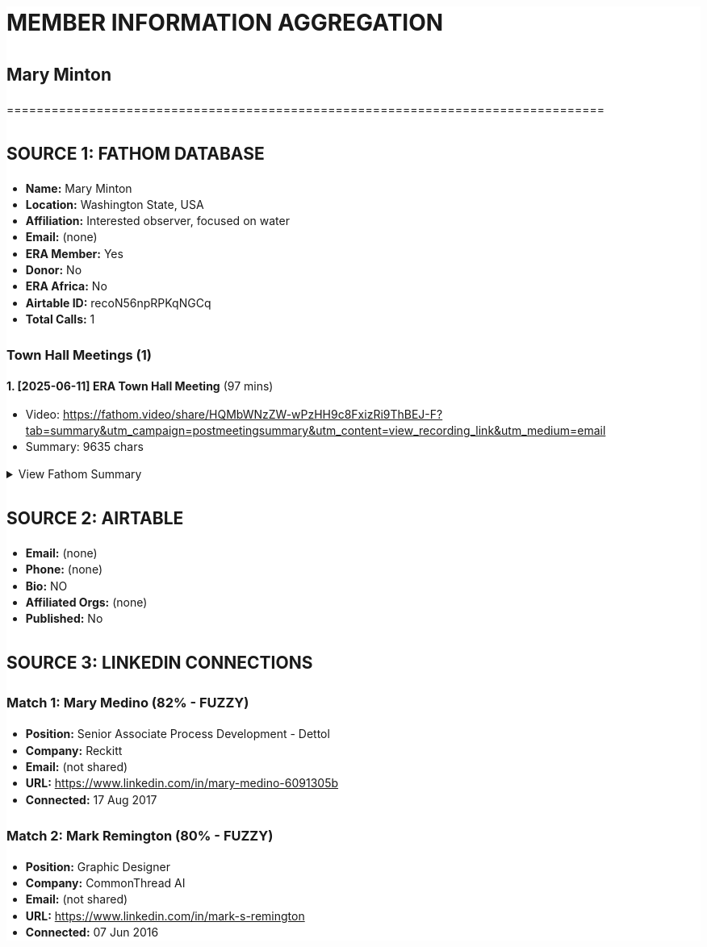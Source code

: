 # MEMBER INFORMATION AGGREGATION
## Mary Minton

================================================================================

## SOURCE 1: FATHOM DATABASE

- **Name:** Mary Minton
- **Location:** Washington State, USA
- **Affiliation:** Interested observer, focused on water
- **Email:** (none)
- **ERA Member:** Yes
- **Donor:** No
- **ERA Africa:** No
- **Airtable ID:** recoN56npRPKqNGCq
- **Total Calls:** 1

### Town Hall Meetings (1)

**1. [2025-06-11] ERA Town Hall Meeting** (97 mins)
- Video: https://fathom.video/share/HQMbWNzZW-wPzHH9c8FxizRi9ThBEJ-F?tab=summary&utm_campaign=postmeetingsummary&utm_content=view_recording_link&utm_medium=email
- Summary: 9635 chars

<details><summary>View Fathom Summary</summary></details>

## SOURCE 2: AIRTABLE

- **Email:** (none)
- **Phone:** (none)
- **Bio:** NO
- **Affiliated Orgs:** (none)
- **Published:** No

## SOURCE 3: LINKEDIN CONNECTIONS

### Match 1: Mary Medino (82% - FUZZY)
- **Position:** Senior Associate Process Development - Dettol
- **Company:** Reckitt
- **Email:** (not shared)
- **URL:** https://www.linkedin.com/in/mary-medino-6091305b
- **Connected:** 17 Aug 2017

### Match 2: Mark Remington (80% - FUZZY)
- **Position:** Graphic Designer
- **Company:** CommonThread AI
- **Email:** (not shared)
- **URL:** https://www.linkedin.com/in/mark-s-remington
- **Connected:** 07 Jun 2016
